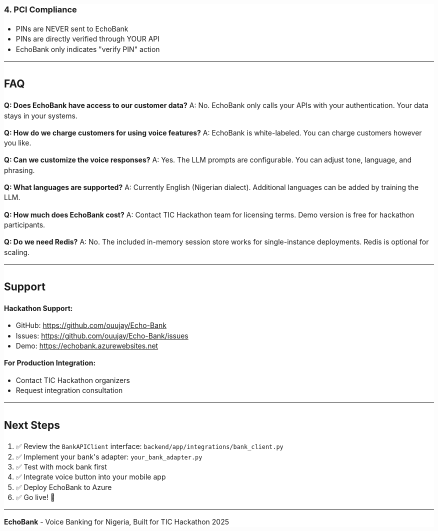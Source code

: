 ### 4. PCI Compliance

- PINs are NEVER sent to EchoBank
- PINs are directly verified through YOUR API
- EchoBank only indicates "verify PIN" action

---

## FAQ

**Q: Does EchoBank have access to our customer data?**
A: No. EchoBank only calls your APIs with your authentication. Your data stays in your systems.

**Q: How do we charge customers for using voice features?**
A: EchoBank is white-labeled. You can charge customers however you like.

**Q: Can we customize the voice responses?**
A: Yes. The LLM prompts are configurable. You can adjust tone, language, and phrasing.

**Q: What languages are supported?**
A: Currently English (Nigerian dialect). Additional languages can be added by training the LLM.

**Q: How much does EchoBank cost?**
A: Contact TIC Hackathon team for licensing terms. Demo version is free for hackathon participants.

**Q: Do we need Redis?**
A: No. The included in-memory session store works for single-instance deployments. Redis is optional for scaling.

---

## Support

**Hackathon Support:**
- GitHub: https://github.com/ouujay/Echo-Bank
- Issues: https://github.com/ouujay/Echo-Bank/issues
- Demo: https://echobank.azurewebsites.net

**For Production Integration:**
- Contact TIC Hackathon organizers
- Request integration consultation

---

## Next Steps

1. ✅ Review the `BankAPIClient` interface: `backend/app/integrations/bank_client.py`
2. ✅ Implement your bank's adapter: `your_bank_adapter.py`
3. ✅ Test with mock bank first
4. ✅ Integrate voice button into your mobile app
5. ✅ Deploy EchoBank to Azure
6. ✅ Go live! 🚀

---

**EchoBank** - Voice Banking for Nigeria, Built for TIC Hackathon 2025
